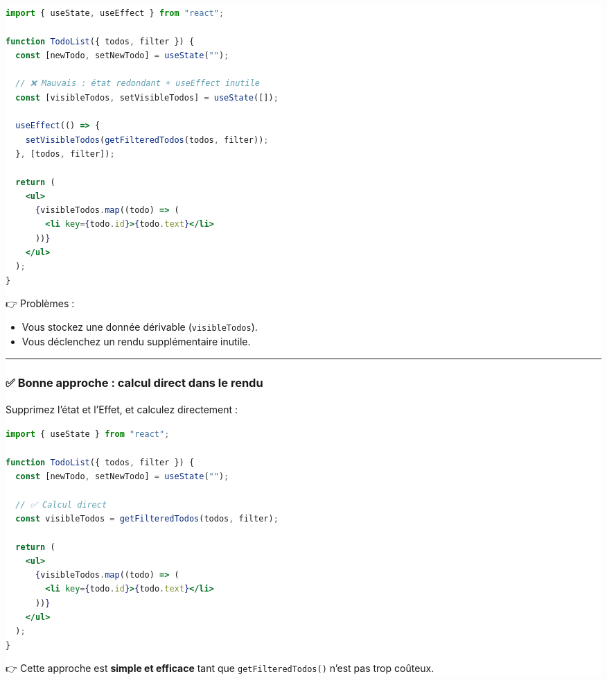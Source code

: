 ```jsx
import { useState, useEffect } from "react";

function TodoList({ todos, filter }) {
  const [newTodo, setNewTodo] = useState("");

  // ❌ Mauvais : état redondant + useEffect inutile
  const [visibleTodos, setVisibleTodos] = useState([]);

  useEffect(() => {
    setVisibleTodos(getFilteredTodos(todos, filter));
  }, [todos, filter]);

  return (
    <ul>
      {visibleTodos.map((todo) => (
        <li key={todo.id}>{todo.text}</li>
      ))}
    </ul>
  );
}
```

👉 Problèmes :

* Vous stockez une donnée dérivable (`visibleTodos`).
* Vous déclenchez un rendu supplémentaire inutile.

***

### ✅ Bonne approche : calcul direct dans le rendu

Supprimez l’état et l’Effet, et calculez directement :

```jsx
import { useState } from "react";

function TodoList({ todos, filter }) {
  const [newTodo, setNewTodo] = useState("");

  // ✅ Calcul direct
  const visibleTodos = getFilteredTodos(todos, filter);

  return (
    <ul>
      {visibleTodos.map((todo) => (
        <li key={todo.id}>{todo.text}</li>
      ))}
    </ul>
  );
}
```

👉 Cette approche est **simple et efficace** tant que `getFilteredTodos()` n’est pas trop coûteux.
